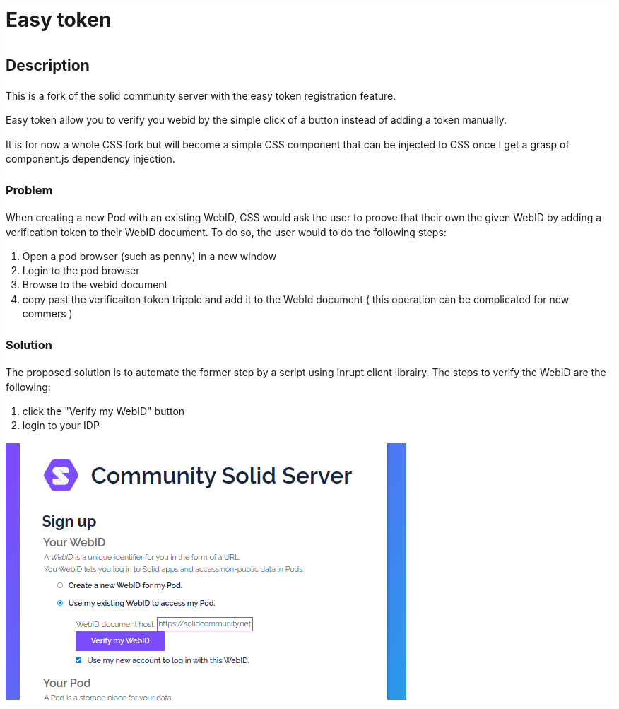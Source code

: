# Easy token

## Description

This is a fork of the solid community server with the easy token registration feature.

Easy token allow you to verify you webid by the simple click of a button instead of adding a token manually.

It is for now a whole CSS fork but will become a simple CSS component that can be injected to CSS once I get a grasp of component.js dependency injection.

### Problem

When creating a new Pod with an existing WebID, CSS would ask the user to proove that their own the given WebID by adding a verification token to their WebID document. To do so, the user would to do the following steps:

 1. Open a pod browser (such as penny) in a new window
 1. Login to the pod browser
 1. Browse to the webid document
 1. copy past the verificaiton token tripple and add it to the WebId document ( this operation can be complicated for new commers )

### Solution

The proposed solution is to automate the former step by a script using Inrupt client librairy. The steps to verify the WebID are the following:

 1. click the "Verify my WebID" button
 1. login to your IDP


![Easy token button](./img/easytoken_reg.png)
